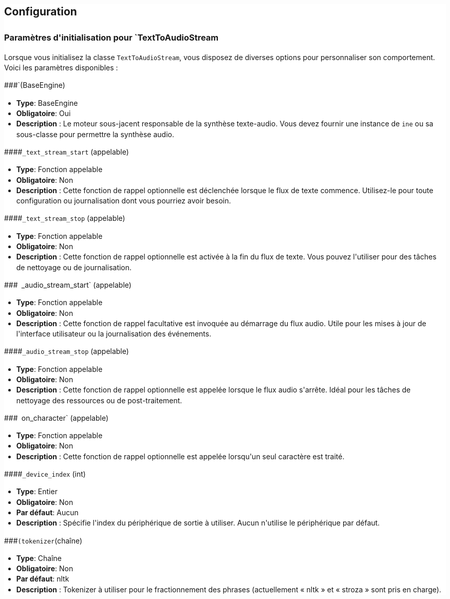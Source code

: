 ## Configuration

### Paramètres d'initialisation pour `TextToAudioStream

Lorsque vous initialisez la classe `TextToAudioStream`, vous disposez de diverses options pour personnaliser son comportement. Voici les paramètres disponibles :

###`(BaseEngine)
- **Type**: BaseEngine
- **Obligatoire**: Oui
- **Description** : Le moteur sous-jacent responsable de la synthèse texte-audio. Vous devez fournir une instance de `ine` ou sa sous-classe pour permettre la synthèse audio.

####`_text_stream_start` (appelable)
- **Type**: Fonction appelable
- **Obligatoire**: Non
- **Description** : Cette fonction de rappel optionnelle est déclenchée lorsque le flux de texte commence. Utilisez-le pour toute configuration ou journalisation dont vous pourriez avoir besoin.

####`_text_stream_stop` (appelable)
- **Type**: Fonction appelable
- **Obligatoire**: Non
- **Description** : Cette fonction de rappel optionnelle est activée à la fin du flux de texte. Vous pouvez l'utiliser pour des tâches de nettoyage ou de journalisation.

###` `_audio_stream_start` (appelable)
- **Type**: Fonction appelable
- **Obligatoire**: Non
- **Description** : Cette fonction de rappel facultative est invoquée au démarrage du flux audio. Utile pour les mises à jour de l'interface utilisateur ou la journalisation des événements.

####`_audio_stream_stop` (appelable)
- **Type**: Fonction appelable
- **Obligatoire**: Non
- **Description** : Cette fonction de rappel optionnelle est appelée lorsque le flux audio s'arrête. Idéal pour les tâches de nettoyage des ressources ou de post-traitement.

###` `on_character` (appelable)
- **Type**: Fonction appelable
- **Obligatoire**: Non
- **Description** : Cette fonction de rappel optionnelle est appelée lorsqu'un seul caractère est traité.

####`_device_index` (int)
- **Type**: Entier
- **Obligatoire**: Non
- **Par défaut**: Aucun
- **Description** : Spécifie l'index du périphérique de sortie à utiliser. Aucun n'utilise le périphérique par défaut.

###`(tokenizer`(chaîne)
- **Type**: Chaîne
- **Obligatoire**: Non
- **Par défaut**: nltk
- **Description** : Tokenizer à utiliser pour le fractionnement des phrases (actuellement « nltk » et « stroza » sont pris en charge).
